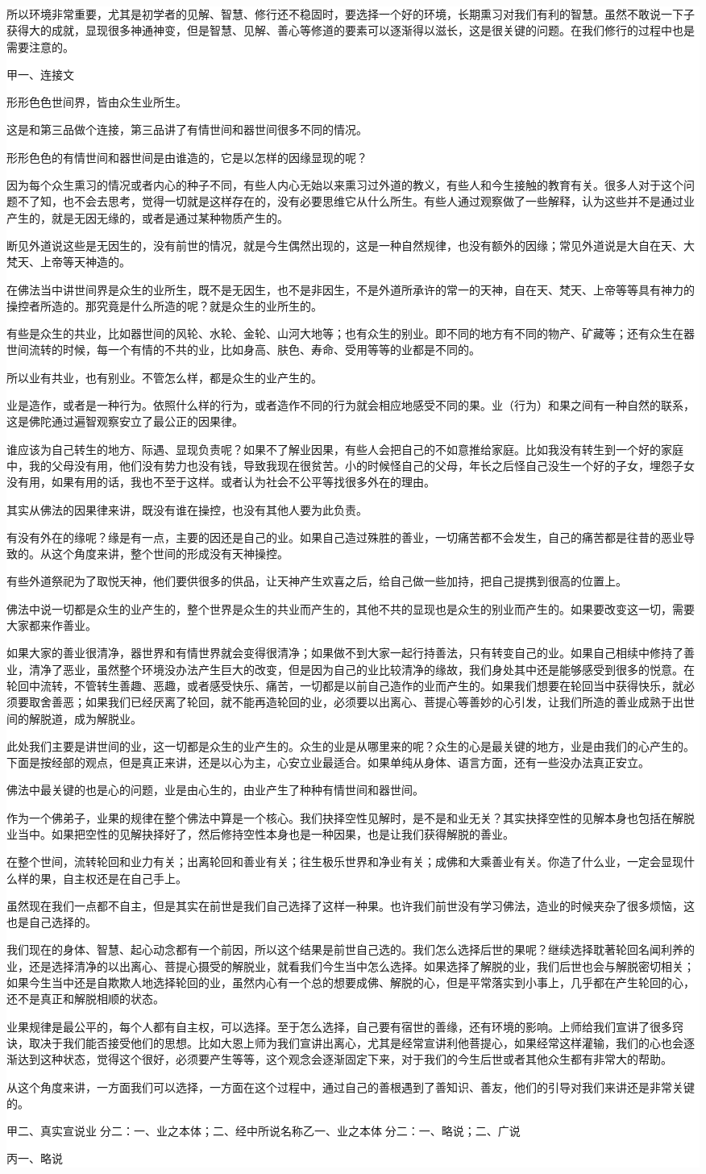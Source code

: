 所以环境非常重要，尤其是初学者的见解、智慧、修行还不稳固时，要选择一个好的环境，长期熏习对我们有利的智慧。虽然不敢说一下子获得大的成就，显现很多神通神变，但是智慧、见解、善心等修道的要素可以逐渐得以滋长，这是很关键的问题。在我们修行的过程中也是需要注意的。 

甲一、连接文 

形形色色世间界，皆由众生业所生。 

这是和第三品做个连接，第三品讲了有情世间和器世间很多不同的情况。 

形形色色的有情世间和器世间是由谁造的，它是以怎样的因缘显现的呢？ 

因为每个众生熏习的情况或者内心的种子不同，有些人内心无始以来熏习过外道的教义，有些人和今生接触的教育有关。很多人对于这个问题不了知，也不会去思考，觉得一切就是这样存在的，没有必要思维它从什么所生。有些人通过观察做了一些解释，认为这些并不是通过业产生的，就是无因无缘的，或者是通过某种物质产生的。 

断见外道说这些是无因生的，没有前世的情况，就是今生偶然出现的，这是一种自然规律，也没有额外的因缘；常见外道说是大自在天、大梵天、上帝等天神造的。 

在佛法当中讲世间界是众生的业所生，既不是无因生，也不是非因生，不是外道所承许的常一的天神，自在天、梵天、上帝等等具有神力的操控者所造的。那究竟是什么所造的呢？就是众生的业所生的。 

有些是众生的共业，比如器世间的风轮、水轮、金轮、山河大地等；也有众生的别业。即不同的地方有不同的物产、矿藏等；还有众生在器世间流转的时候，每一个有情的不共的业，比如身高、肤色、寿命、受用等等的业都是不同的。 

所以业有共业，也有别业。不管怎么样，都是众生的业产生的。 

业是造作，或者是一种行为。依照什么样的行为，或者造作不同的行为就会相应地感受不同的果。业（行为）和果之间有一种自然的联系，这是佛陀通过遍智观察安立了最公正的因果律。 

谁应该为自己转生的地方、际遇、显现负责呢？如果不了解业因果，有些人会把自己的不如意推给家庭。比如我没有转生到一个好的家庭中，我的父母没有用，他们没有势力也没有钱，导致我现在很贫苦。小的时候怪自己的父母，年长之后怪自己没生一个好的子女，埋怨子女没有用，如果有用的话，我也不至于这样。或者认为社会不公平等找很多外在的理由。 

其实从佛法的因果律来讲，既没有谁在操控，也没有其他人要为此负责。 

有没有外在的缘呢？缘是有一点，主要的因还是自己的业。如果自己造过殊胜的善业，一切痛苦都不会发生，自己的痛苦都是往昔的恶业导致的。从这个角度来讲，整个世间的形成没有天神操控。 

有些外道祭祀为了取悦天神，他们要供很多的供品，让天神产生欢喜之后，给自己做一些加持，把自己提携到很高的位置上。 

佛法中说一切都是众生的业产生的，整个世界是众生的共业而产生的，其他不共的显现也是众生的别业而产生的。如果要改变这一切，需要大家都来作善业。

如果大家的善业很清净，器世界和有情世界就会变得很清净；如果做不到大家一起行持善法，只有转变自己的业。如果自己相续中修持了善业，清净了恶业，虽然整个环境没办法产生巨大的改变，但是因为自己的业比较清净的缘故，我们身处其中还是能够感受到很多的悦意。在轮回中流转，不管转生善趣、恶趣，或者感受快乐、痛苦，一切都是以前自己造作的业而产生的。如果我们想要在轮回当中获得快乐，就必须要取舍善恶；如果我们已经厌离了轮回，就不能再造轮回的业，必须要以出离心、菩提心等善妙的心引发，让我们所造的善业成熟于出世间的解脱道，成为解脱业。 

此处我们主要是讲世间的业，这一切都是众生的业产生的。众生的业是从哪里来的呢？众生的心是最关键的地方，业是由我们的心产生的。下面是按经部的观点，但是真正来讲，还是以心为主，心安立业最适合。如果单纯从身体、语言方面，还有一些没办法真正安立。

佛法中最关键的也是心的问题，业是由心生的，由业产生了种种有情世间和器世间。 

作为一个佛弟子，业果的规律在整个佛法中算是一个核心。我们抉择空性见解时，是不是和业无关？其实抉择空性的见解本身也包括在解脱业当中。如果把空性的见解抉择好了，然后修持空性本身也是一种因果，也是让我们获得解脱的善业。 

在整个世间，流转轮回和业力有关；出离轮回和善业有关；往生极乐世界和净业有关；成佛和大乘善业有关。你造了什么业，一定会显现什么样的果，自主权还是在自己手上。 

虽然现在我们一点都不自主，但是其实在前世是我们自己选择了这样一种果。也许我们前世没有学习佛法，造业的时候夹杂了很多烦恼，这也是自己选择的。

我们现在的身体、智慧、起心动念都有一个前因，所以这个结果是前世自己选的。我们怎么选择后世的果呢？继续选择耽著轮回名闻利养的业，还是选择清净的以出离心、菩提心摄受的解脱业，就看我们今生当中怎么选择。如果选择了解脱的业，我们后世也会与解脱密切相关；如果今生当中还是自欺欺人地选择轮回的业，虽然内心有一个总的想要成佛、解脱的心，但是平常落实到小事上，几乎都在产生轮回的心，还不是真正和解脱相顺的状态。 

业果规律是最公平的，每个人都有自主权，可以选择。至于怎么选择，自己要有宿世的善缘，还有环境的影响。上师给我们宣讲了很多窍诀，取决于我们能否接受他们的思想。比如大恩上师为我们宣讲出离心，尤其是经常宣讲利他菩提心，如果经常这样灌输，我们的心也会逐渐达到这种状态，觉得这个很好，必须要产生等等，这个观念会逐渐固定下来，对于我们的今生后世或者其他众生都有非常大的帮助。 

从这个角度来讲，一方面我们可以选择，一方面在这个过程中，通过自己的善根遇到了善知识、善友，他们的引导对我们来讲还是非常关键的。 

甲二、真实宣说业 分二：一、业之本体；二、经中所说名称乙一、业之本体 分二：一、略说；二、广说 

丙一、略说 
